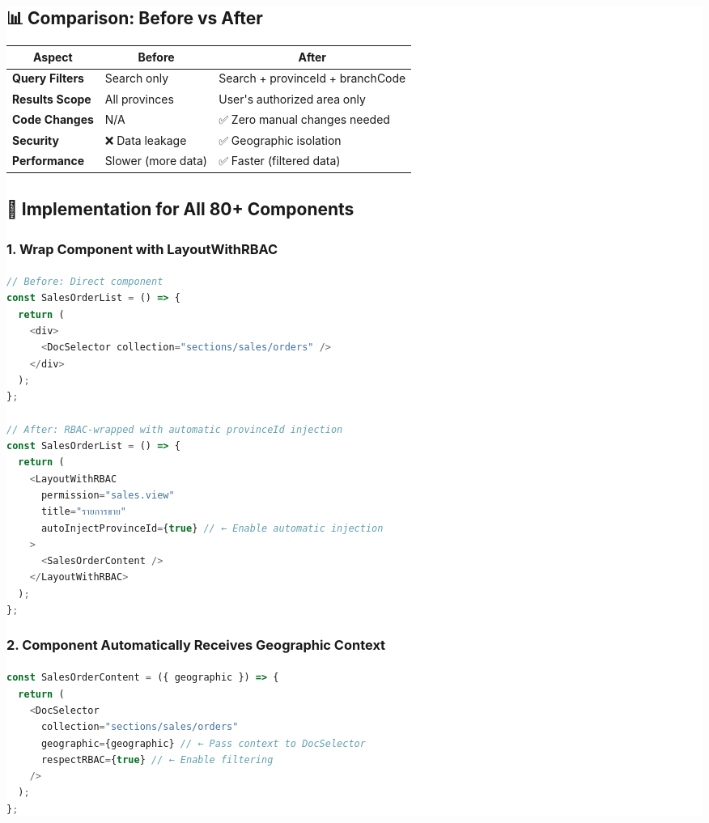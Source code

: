 ## 📊 **Comparison: Before vs After**

| Aspect            | Before             | After                            |
| ----------------- | ------------------ | -------------------------------- |
| **Query Filters** | Search only        | Search + provinceId + branchCode |
| **Results Scope** | All provinces      | User's authorized area only      |
| **Code Changes**  | N/A                | ✅ Zero manual changes needed    |
| **Security**      | ❌ Data leakage    | ✅ Geographic isolation          |
| **Performance**   | Slower (more data) | ✅ Faster (filtered data)        |

## 🔧 **Implementation for All 80+ Components**

### **1. Wrap Component with LayoutWithRBAC**

```javascript
// Before: Direct component
const SalesOrderList = () => {
  return (
    <div>
      <DocSelector collection="sections/sales/orders" />
    </div>
  );
};

// After: RBAC-wrapped with automatic provinceId injection
const SalesOrderList = () => {
  return (
    <LayoutWithRBAC
      permission="sales.view"
      title="รายการขาย"
      autoInjectProvinceId={true} // ← Enable automatic injection
    >
      <SalesOrderContent />
    </LayoutWithRBAC>
  );
};
```

### **2. Component Automatically Receives Geographic Context**

```javascript
const SalesOrderContent = ({ geographic }) => {
  return (
    <DocSelector
      collection="sections/sales/orders"
      geographic={geographic} // ← Pass context to DocSelector
      respectRBAC={true} // ← Enable filtering
    />
  );
};
```
